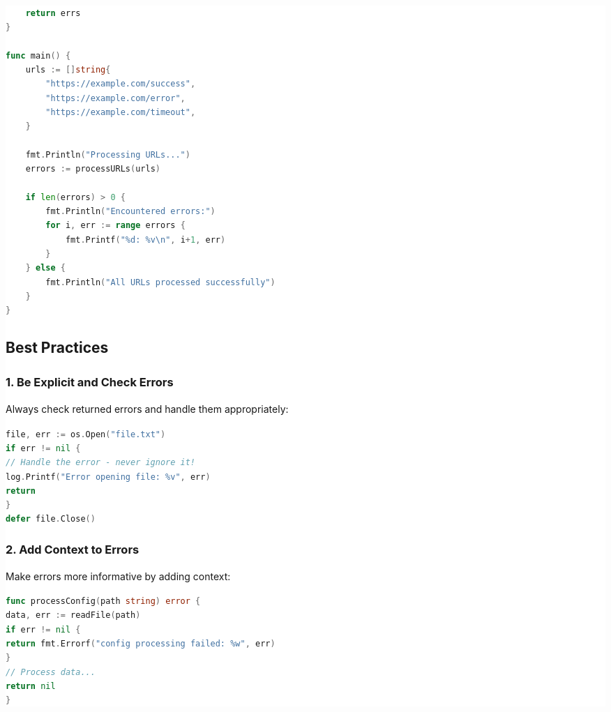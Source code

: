 ```go
	return errs
}

func main() {
	urls := []string{
		"https://example.com/success",
		"https://example.com/error",
		"https://example.com/timeout",
	}

	fmt.Println("Processing URLs...")
	errors := processURLs(urls)

	if len(errors) > 0 {
		fmt.Println("Encountered errors:")
		for i, err := range errors {
			fmt.Printf("%d: %v\n", i+1, err)
		}
	} else {
		fmt.Println("All URLs processed successfully")
	}
}
```

## Best Practices

### 1. Be Explicit and Check Errors

Always check returned errors and handle them appropriately:

```go
file, err := os.Open("file.txt")
if err != nil {
// Handle the error - never ignore it!
log.Printf("Error opening file: %v", err)
return
}
defer file.Close()
```

### 2. Add Context to Errors

Make errors more informative by adding context:

```go
func processConfig(path string) error {
data, err := readFile(path)
if err != nil {
return fmt.Errorf("config processing failed: %w", err)
}
// Process data...
return nil
}
```
